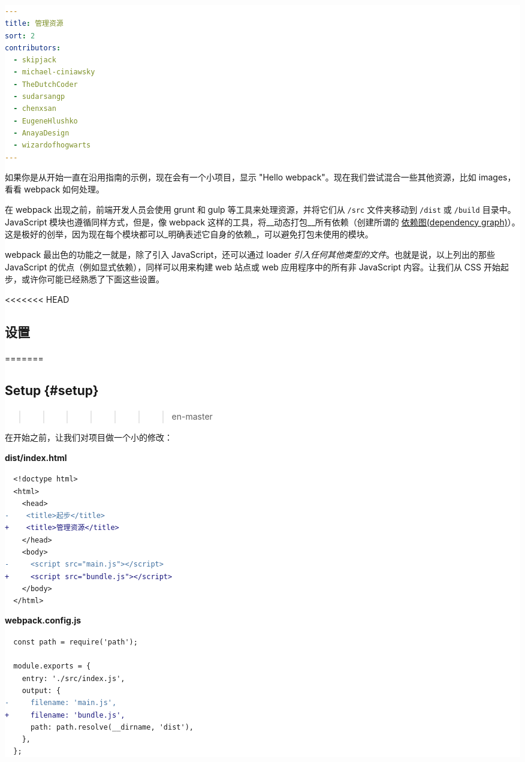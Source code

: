 ```yaml
---
title: 管理资源
sort: 2
contributors:
  - skipjack
  - michael-ciniawsky
  - TheDutchCoder
  - sudarsangp
  - chenxsan
  - EugeneHlushko
  - AnayaDesign
  - wizardofhogwarts
---
```


如果你是从开始一直在沿用指南的示例，现在会有一个小项目，显示 "Hello webpack"。现在我们尝试混合一些其他资源，比如 images，看看 webpack 如何处理。

在 webpack 出现之前，前端开发人员会使用 grunt 和 gulp 等工具来处理资源，并将它们从 `/src` 文件夹移动到 `/dist` 或 `/build` 目录中。JavaScript 模块也遵循同样方式，但是，像 webpack 这样的工具，将__动态打包__所有依赖（创建所谓的 [依赖图(dependency graph)](/concepts/dependency-graph)）。这是极好的创举，因为现在每个模块都可以_明确表述它自身的依赖_，可以避免打包未使用的模块。

webpack 最出色的功能之一就是，除了引入 JavaScript，还可以通过 loader _引入任何其他类型的文件_。也就是说，以上列出的那些 JavaScript 的优点（例如显式依赖），同样可以用来构建 web 站点或 web 应用程序中的所有非 JavaScript 内容。让我们从 CSS 开始起步，或许你可能已经熟悉了下面这些设置。

<<<<<<< HEAD
## 设置
=======
## Setup {#setup}
>>>>>>> en-master

在开始之前，让我们对项目做一个小的修改：

__dist/index.html__

``` diff
  <!doctype html>
  <html>
    <head>
-    <title>起步</title>
+    <title>管理资源</title>
    </head>
    <body>
-     <script src="main.js"></script>
+     <script src="bundle.js"></script>
    </body>
  </html>
```

__webpack.config.js__

``` diff
  const path = require('path');

  module.exports = {
    entry: './src/index.js',
    output: {
-     filename: 'main.js',
+     filename: 'bundle.js',
      path: path.resolve(__dirname, 'dist'),
    },
  };
```

